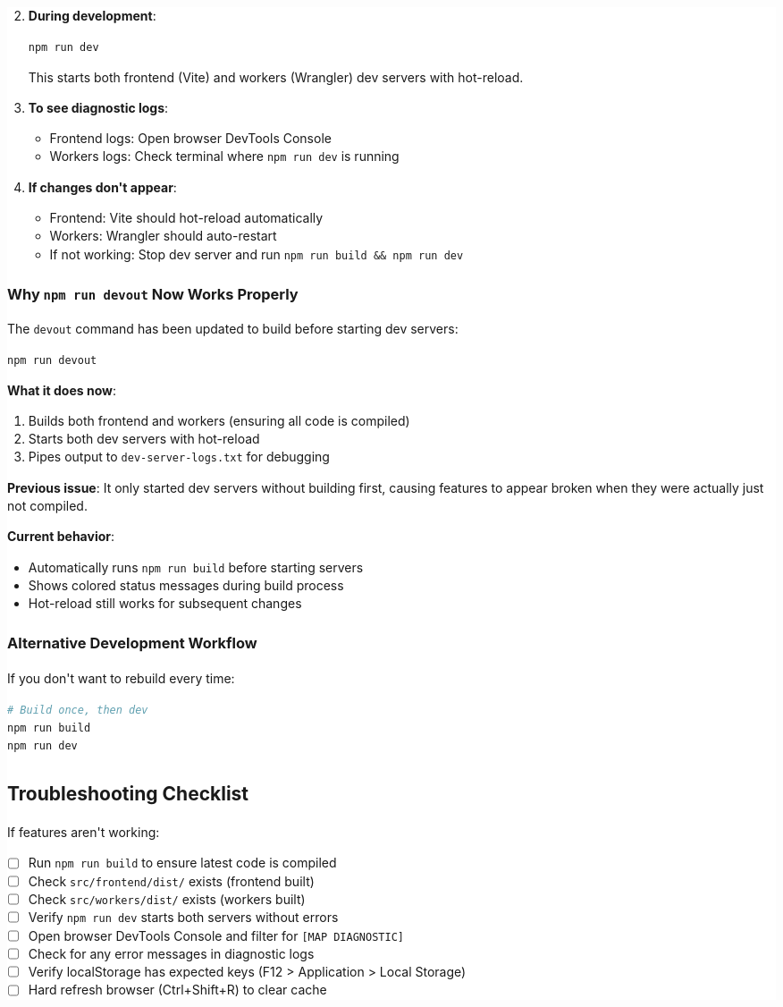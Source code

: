 2. **During development**:
   ```powershell
   npm run dev
   ```
   This starts both frontend (Vite) and workers (Wrangler) dev servers with hot-reload.

3. **To see diagnostic logs**:
   - Frontend logs: Open browser DevTools Console
   - Workers logs: Check terminal where `npm run dev` is running

4. **If changes don't appear**:
   - Frontend: Vite should hot-reload automatically
   - Workers: Wrangler should auto-restart
   - If not working: Stop dev server and run `npm run build && npm run dev`

### Why `npm run devout` Now Works Properly

The `devout` command has been updated to build before starting dev servers:
```powershell
npm run devout
```

**What it does now**:
1. Builds both frontend and workers (ensuring all code is compiled)
2. Starts both dev servers with hot-reload
3. Pipes output to `dev-server-logs.txt` for debugging

**Previous issue**: It only started dev servers without building first, causing features to appear broken when they were actually just not compiled.

**Current behavior**: 
- Automatically runs `npm run build` before starting servers
- Shows colored status messages during build process
- Hot-reload still works for subsequent changes

### Alternative Development Workflow

If you don't want to rebuild every time:
```powershell
# Build once, then dev
npm run build
npm run dev
```

## Troubleshooting Checklist

If features aren't working:

- [ ] Run `npm run build` to ensure latest code is compiled
- [ ] Check `src/frontend/dist/` exists (frontend built)
- [ ] Check `src/workers/dist/` exists (workers built)  
- [ ] Verify `npm run dev` starts both servers without errors
- [ ] Open browser DevTools Console and filter for `[MAP DIAGNOSTIC]`
- [ ] Check for any error messages in diagnostic logs
- [ ] Verify localStorage has expected keys (F12 > Application > Local Storage)
- [ ] Hard refresh browser (Ctrl+Shift+R) to clear cache
